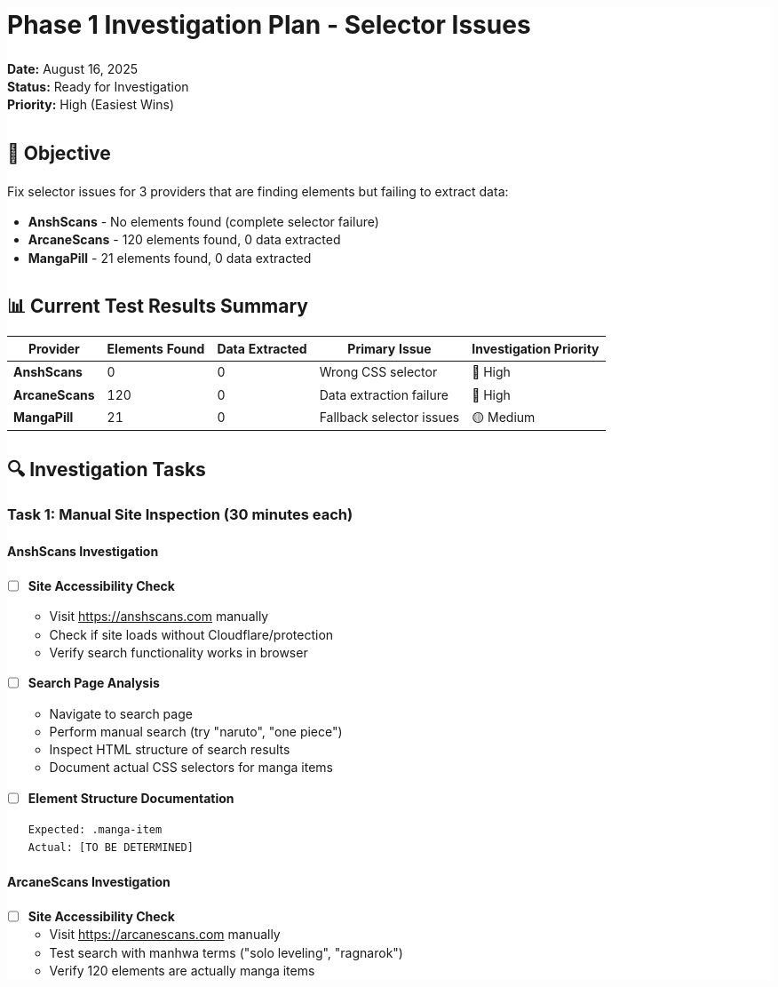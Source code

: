 # Phase 1 Investigation Plan - Selector Issues

**Date:** August 16, 2025  
**Status:** Ready for Investigation  
**Priority:** High (Easiest Wins)

## 🎯 Objective
Fix selector issues for 3 providers that are finding elements but failing to extract data:
- **AnshScans** - No elements found (complete selector failure)
- **ArcaneScans** - 120 elements found, 0 data extracted
- **MangaPill** - 21 elements found, 0 data extracted

## 📊 Current Test Results Summary

| Provider | Elements Found | Data Extracted | Primary Issue | Investigation Priority |
|----------|----------------|-----------------|---------------|----------------------|
| **AnshScans** | 0 | 0 | Wrong CSS selector | 🔴 High |
| **ArcaneScans** | 120 | 0 | Data extraction failure | 🔴 High |
| **MangaPill** | 21 | 0 | Fallback selector issues | 🟡 Medium |

## 🔍 Investigation Tasks

### **Task 1: Manual Site Inspection** (30 minutes each)

#### **AnshScans Investigation**
- [ ] **Site Accessibility Check**
  - Visit https://anshscans.com manually
  - Check if site loads without Cloudflare/protection
  - Verify search functionality works in browser
  
- [ ] **Search Page Analysis**
  - Navigate to search page
  - Perform manual search (try "naruto", "one piece")
  - Inspect HTML structure of search results
  - Document actual CSS selectors for manga items

- [ ] **Element Structure Documentation**
  ```
  Expected: .manga-item
  Actual: [TO BE DETERMINED]
  ```

#### **ArcaneScans Investigation**  
- [ ] **Site Accessibility Check**
  - Visit https://arcanescans.com manually
  - Test search with manhwa terms ("solo leveling", "ragnarok")
  - Verify 120 elements are actually manga items
